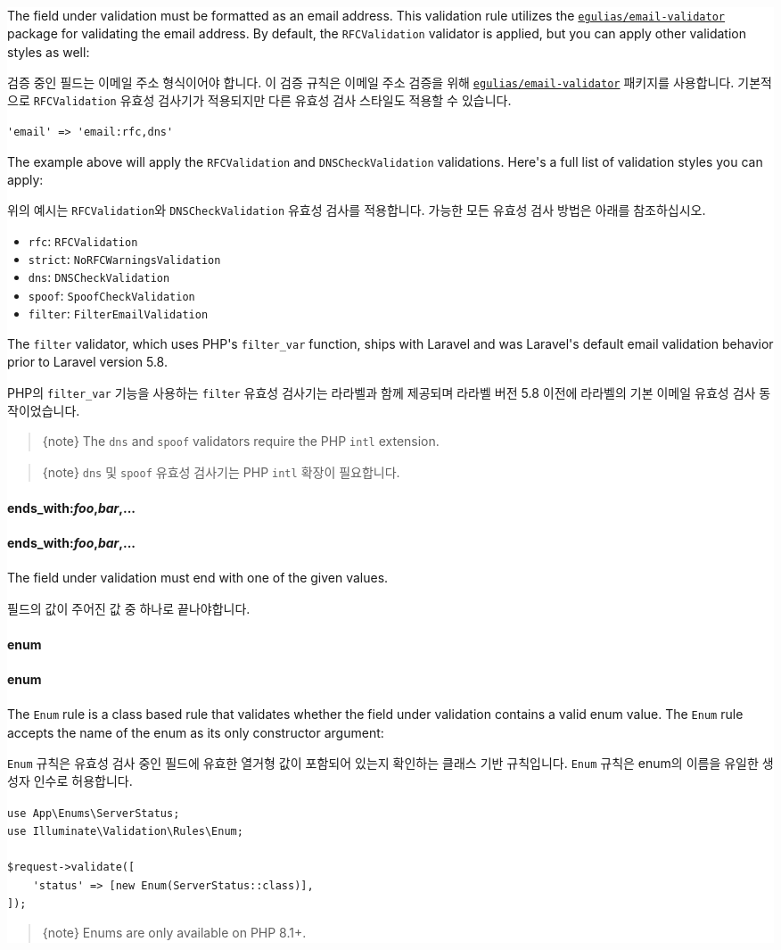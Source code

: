 The field under validation must be formatted as an email address. This validation rule utilizes the [`egulias/email-validator`](https://github.com/egulias/EmailValidator) package for validating the email address. By default, the `RFCValidation` validator is applied, but you can apply other validation styles as well:

검증 중인 필드는 이메일 주소 형식이어야 합니다. 이 검증 규칙은 이메일 주소 검증을 위해 [`egulias/email-validator`](https://github.com/egulias/EmailValidator) 패키지를 사용합니다. 기본적으로 `RFCValidation` 유효성 검사기가 적용되지만 다른 유효성 검사 스타일도 적용할 수 있습니다.

    'email' => 'email:rfc,dns'

The example above will apply the `RFCValidation` and `DNSCheckValidation` validations. Here's a full list of validation styles you can apply:

위의 예시는 `RFCValidation`와 `DNSCheckValidation` 유효성 검사를 적용합니다. 가능한 모든 유효성 검사 방법은 아래를 참조하십시오.

- `rfc`: `RFCValidation`
- `strict`: `NoRFCWarningsValidation`
- `dns`: `DNSCheckValidation`
- `spoof`: `SpoofCheckValidation`
- `filter`: `FilterEmailValidation`

The `filter` validator, which uses PHP's `filter_var` function, ships with Laravel and was Laravel's default email validation behavior prior to Laravel version 5.8.

PHP의 `filter_var` 기능을 사용하는 `filter` 유효성 검사기는 라라벨과 함께 제공되며 라라벨 버전 5.8 이전에 라라벨의 기본 이메일 유효성 검사 동작이었습니다.

> {note} The `dns` and `spoof` validators require the PHP `intl` extension.

> {note} `dns` 및 `spoof` 유효성 검사기는 PHP `intl` 확장이 필요합니다.

<a name="rule-ends-with"></a>
#### ends_with:_foo_,_bar_,...
#### ends_with:_foo_,_bar_,...

The field under validation must end with one of the given values.

필드의 값이 주어진 값 중 하나로 끝나야합니다.

<a name="rule-enum"></a>
#### enum
#### enum

The `Enum` rule is a class based rule that validates whether the field under validation contains a valid enum value. The `Enum` rule accepts the name of the enum as its only constructor argument:

`Enum` 규칙은 유효성 검사 중인 필드에 유효한 열거형 값이 포함되어 있는지 확인하는 클래스 기반 규칙입니다. `Enum` 규칙은 enum의 이름을 유일한 생성자 인수로 허용합니다.

    use App\Enums\ServerStatus;
    use Illuminate\Validation\Rules\Enum;

    $request->validate([
        'status' => [new Enum(ServerStatus::class)],
    ]);

> {note} Enums are only available on PHP 8.1+.
